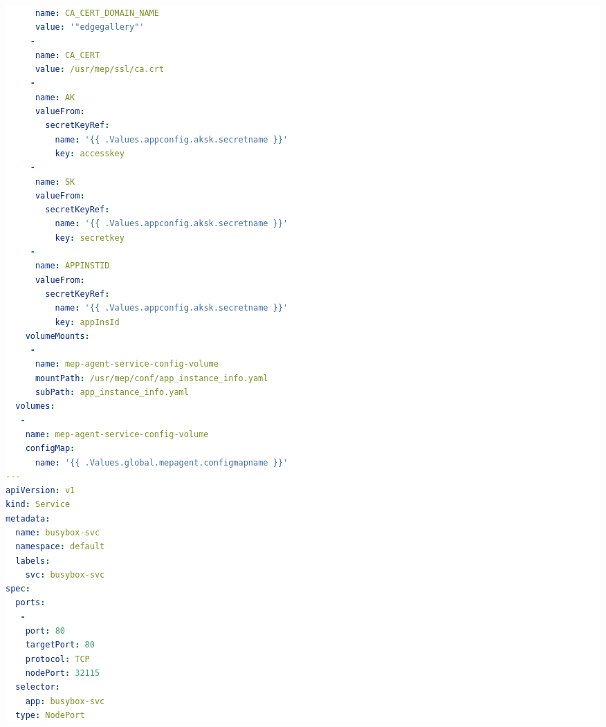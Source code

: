 ```yaml
      name: CA_CERT_DOMAIN_NAME
      value: '"edgegallery"'
     -
      name: CA_CERT
      value: /usr/mep/ssl/ca.crt
     -
      name: AK
      valueFrom:
        secretKeyRef:
          name: '{{ .Values.appconfig.aksk.secretname }}'
          key: accesskey
     -
      name: SK
      valueFrom:
        secretKeyRef:
          name: '{{ .Values.appconfig.aksk.secretname }}'
          key: secretkey
     -
      name: APPINSTID
      valueFrom:
        secretKeyRef:
          name: '{{ .Values.appconfig.aksk.secretname }}'
          key: appInsId
    volumeMounts:
     -
      name: mep-agent-service-config-volume
      mountPath: /usr/mep/conf/app_instance_info.yaml
      subPath: app_instance_info.yaml
  volumes:
   -
    name: mep-agent-service-config-volume
    configMap:
      name: '{{ .Values.global.mepagent.configmapname }}'
---
apiVersion: v1
kind: Service
metadata:
  name: busybox-svc
  namespace: default
  labels:
    svc: busybox-svc
spec:
  ports:
   -
    port: 80
    targetPort: 80
    protocol: TCP
    nodePort: 32115
  selector:
    app: busybox-svc
  type: NodePort
```
